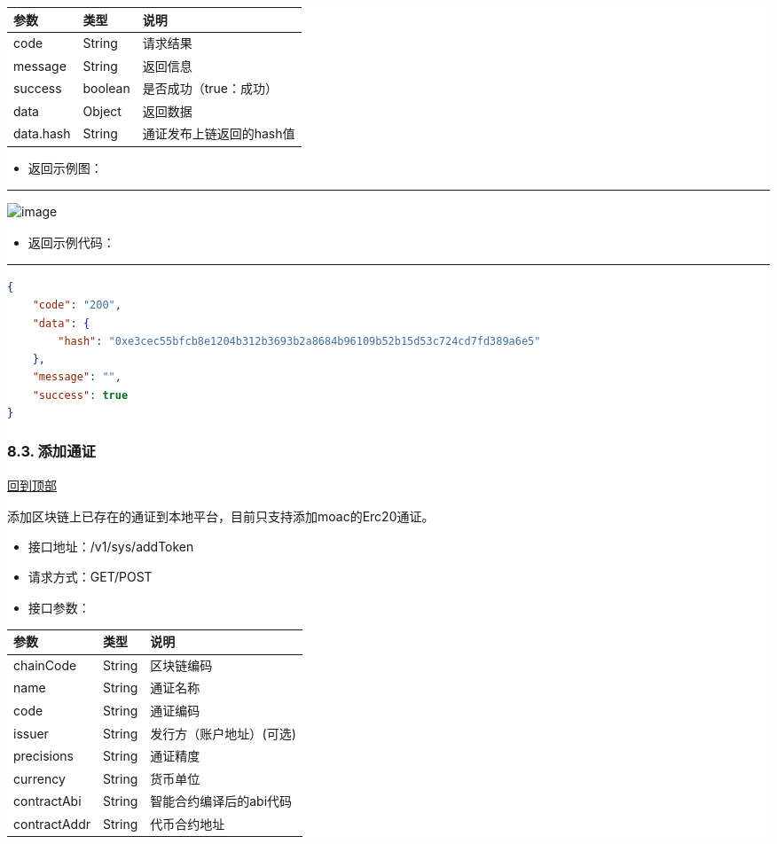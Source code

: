 | 参数         | 类型       | 说明   |
| :------------- |:-------------| :-----|
|code|String|请求结果|
|message|String|返回信息|
|success|boolean|是否成功（true：成功）|
|data|Object|返回数据|
|data.hash|String|通证发布上链返回的hash值|  

- 返回示例图：
---
![image](./pics/sys_createToken_result.jpg?raw=true)

- 返回示例代码：  
---
```json
{
    "code": "200",
    "data": {
        "hash": "0xe3cec55bfcb8e1204b312b3693b2a8684b96109b52b15d53c724cd7fd389a6e5"
    },
    "message": "",
    "success": true
}
```

### <a name="8.3. 添加通证">8.3. 添加通证</a>  
[回到顶部](#目录)
 
添加区块链上已存在的通证到本地平台，目前只支持添加moac的Erc20通证。

- 接口地址：/v1/sys/addToken  

- 请求方式：GET/POST  

- 接口参数：  

| 参数         | 类型       | 说明   |
| :------------- |:-------------| :-----|
|chainCode|String|区块链编码|
|name|String|通证名称|
|code|String|通证编码|
|issuer|String|发行方（账户地址）(可选)|
|precisions|String|通证精度|
|currency|String|货币单位|
|contractAbi|String|智能合约编译后的abi代码|
|contractAddr|String|代币合约地址|  
